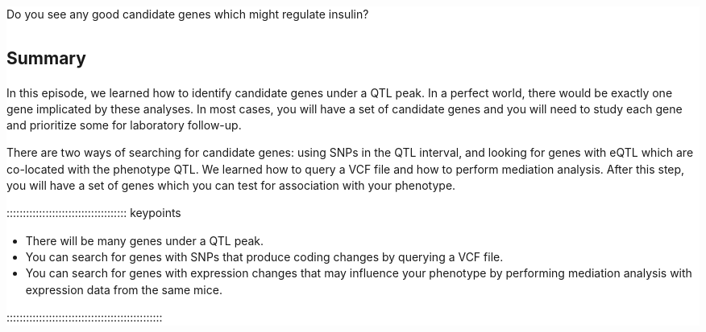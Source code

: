 Do you see any good candidate genes which might regulate insulin?

## Summary

In this episode, we learned how to identify candidate genes under a QTL peak.
In a perfect world, there would be exactly one gene implicated by these 
analyses. In most cases, you will have a set of candidate genes and you will
need to study each gene and prioritize some for laboratory follow-up. 

There are two ways of searching for candidate genes: using SNPs in the QTL
interval, and looking for genes with eQTL which are co-located with the 
phenotype QTL. We learned how to query a VCF file and how to perform mediation
analysis. After this step, you will have a set of genes which you can test
for association with your phenotype. 

::::::::::::::::::::::::::::::::::::: keypoints 

- There will be many genes under a QTL peak.
- You can search for genes with SNPs that produce coding changes by querying
a VCF file.
- You can search for genes with expression changes that may influence your
phenotype by performing mediation analysis with expression data from the same
mice.

::::::::::::::::::::::::::::::::::::::::::::::::

[r-markdown]: https://rmarkdown.rstudio.com/
